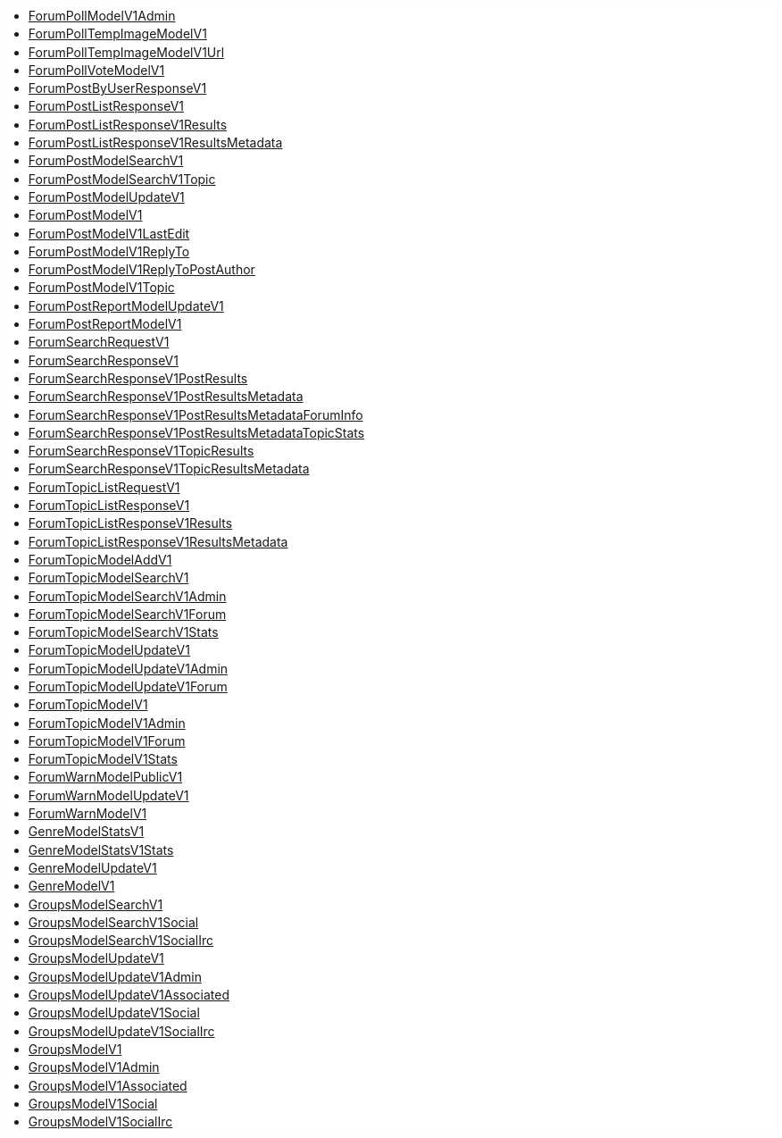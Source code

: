  - [ForumPollModelV1Admin](docs/ForumPollModelV1Admin.md)
 - [ForumPollTempImageModelV1](docs/ForumPollTempImageModelV1.md)
 - [ForumPollTempImageModelV1Url](docs/ForumPollTempImageModelV1Url.md)
 - [ForumPollVoteModelV1](docs/ForumPollVoteModelV1.md)
 - [ForumPostByUserResponseV1](docs/ForumPostByUserResponseV1.md)
 - [ForumPostListResponseV1](docs/ForumPostListResponseV1.md)
 - [ForumPostListResponseV1Results](docs/ForumPostListResponseV1Results.md)
 - [ForumPostListResponseV1ResultsMetadata](docs/ForumPostListResponseV1ResultsMetadata.md)
 - [ForumPostModelSearchV1](docs/ForumPostModelSearchV1.md)
 - [ForumPostModelSearchV1Topic](docs/ForumPostModelSearchV1Topic.md)
 - [ForumPostModelUpdateV1](docs/ForumPostModelUpdateV1.md)
 - [ForumPostModelV1](docs/ForumPostModelV1.md)
 - [ForumPostModelV1LastEdit](docs/ForumPostModelV1LastEdit.md)
 - [ForumPostModelV1ReplyTo](docs/ForumPostModelV1ReplyTo.md)
 - [ForumPostModelV1ReplyToPostAuthor](docs/ForumPostModelV1ReplyToPostAuthor.md)
 - [ForumPostModelV1Topic](docs/ForumPostModelV1Topic.md)
 - [ForumPostReportModelUpdateV1](docs/ForumPostReportModelUpdateV1.md)
 - [ForumPostReportModelV1](docs/ForumPostReportModelV1.md)
 - [ForumSearchRequestV1](docs/ForumSearchRequestV1.md)
 - [ForumSearchResponseV1](docs/ForumSearchResponseV1.md)
 - [ForumSearchResponseV1PostResults](docs/ForumSearchResponseV1PostResults.md)
 - [ForumSearchResponseV1PostResultsMetadata](docs/ForumSearchResponseV1PostResultsMetadata.md)
 - [ForumSearchResponseV1PostResultsMetadataForumInfo](docs/ForumSearchResponseV1PostResultsMetadataForumInfo.md)
 - [ForumSearchResponseV1PostResultsMetadataTopicStats](docs/ForumSearchResponseV1PostResultsMetadataTopicStats.md)
 - [ForumSearchResponseV1TopicResults](docs/ForumSearchResponseV1TopicResults.md)
 - [ForumSearchResponseV1TopicResultsMetadata](docs/ForumSearchResponseV1TopicResultsMetadata.md)
 - [ForumTopicListRequestV1](docs/ForumTopicListRequestV1.md)
 - [ForumTopicListResponseV1](docs/ForumTopicListResponseV1.md)
 - [ForumTopicListResponseV1Results](docs/ForumTopicListResponseV1Results.md)
 - [ForumTopicListResponseV1ResultsMetadata](docs/ForumTopicListResponseV1ResultsMetadata.md)
 - [ForumTopicModelAddV1](docs/ForumTopicModelAddV1.md)
 - [ForumTopicModelSearchV1](docs/ForumTopicModelSearchV1.md)
 - [ForumTopicModelSearchV1Admin](docs/ForumTopicModelSearchV1Admin.md)
 - [ForumTopicModelSearchV1Forum](docs/ForumTopicModelSearchV1Forum.md)
 - [ForumTopicModelSearchV1Stats](docs/ForumTopicModelSearchV1Stats.md)
 - [ForumTopicModelUpdateV1](docs/ForumTopicModelUpdateV1.md)
 - [ForumTopicModelUpdateV1Admin](docs/ForumTopicModelUpdateV1Admin.md)
 - [ForumTopicModelUpdateV1Forum](docs/ForumTopicModelUpdateV1Forum.md)
 - [ForumTopicModelV1](docs/ForumTopicModelV1.md)
 - [ForumTopicModelV1Admin](docs/ForumTopicModelV1Admin.md)
 - [ForumTopicModelV1Forum](docs/ForumTopicModelV1Forum.md)
 - [ForumTopicModelV1Stats](docs/ForumTopicModelV1Stats.md)
 - [ForumWarnModelPublicV1](docs/ForumWarnModelPublicV1.md)
 - [ForumWarnModelUpdateV1](docs/ForumWarnModelUpdateV1.md)
 - [ForumWarnModelV1](docs/ForumWarnModelV1.md)
 - [GenreModelStatsV1](docs/GenreModelStatsV1.md)
 - [GenreModelStatsV1Stats](docs/GenreModelStatsV1Stats.md)
 - [GenreModelUpdateV1](docs/GenreModelUpdateV1.md)
 - [GenreModelV1](docs/GenreModelV1.md)
 - [GroupsModelSearchV1](docs/GroupsModelSearchV1.md)
 - [GroupsModelSearchV1Social](docs/GroupsModelSearchV1Social.md)
 - [GroupsModelSearchV1SocialIrc](docs/GroupsModelSearchV1SocialIrc.md)
 - [GroupsModelUpdateV1](docs/GroupsModelUpdateV1.md)
 - [GroupsModelUpdateV1Admin](docs/GroupsModelUpdateV1Admin.md)
 - [GroupsModelUpdateV1Associated](docs/GroupsModelUpdateV1Associated.md)
 - [GroupsModelUpdateV1Social](docs/GroupsModelUpdateV1Social.md)
 - [GroupsModelUpdateV1SocialIrc](docs/GroupsModelUpdateV1SocialIrc.md)
 - [GroupsModelV1](docs/GroupsModelV1.md)
 - [GroupsModelV1Admin](docs/GroupsModelV1Admin.md)
 - [GroupsModelV1Associated](docs/GroupsModelV1Associated.md)
 - [GroupsModelV1Social](docs/GroupsModelV1Social.md)
 - [GroupsModelV1SocialIrc](docs/GroupsModelV1SocialIrc.md)